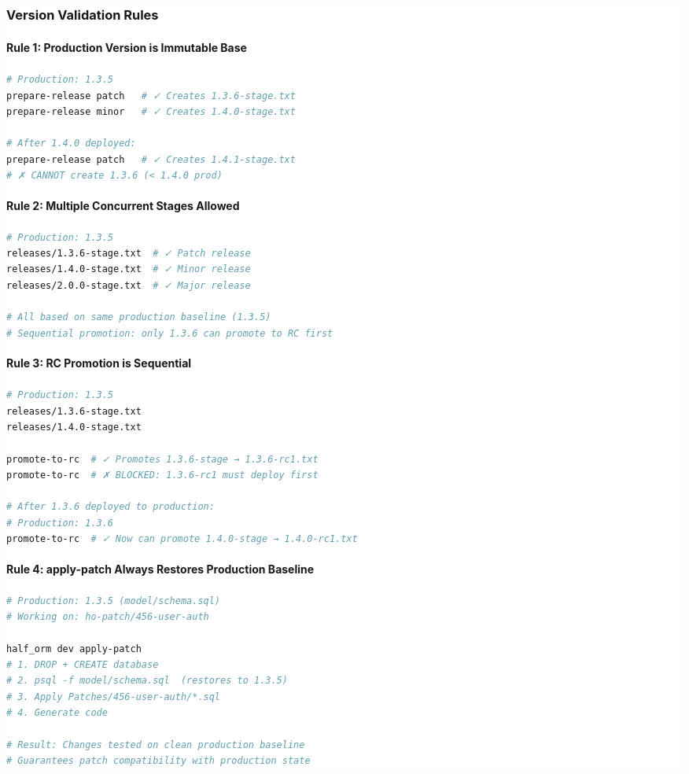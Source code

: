 ### Version Validation Rules

#### Rule 1: Production Version is Immutable Base
```bash
# Production: 1.3.5
prepare-release patch   # ✓ Creates 1.3.6-stage.txt
prepare-release minor   # ✓ Creates 1.4.0-stage.txt

# After 1.4.0 deployed:
prepare-release patch   # ✓ Creates 1.4.1-stage.txt
# ✗ CANNOT create 1.3.6 (< 1.4.0 prod)
```

#### Rule 2: Multiple Concurrent Stages Allowed
```bash
# Production: 1.3.5
releases/1.3.6-stage.txt  # ✓ Patch release
releases/1.4.0-stage.txt  # ✓ Minor release
releases/2.0.0-stage.txt  # ✓ Major release

# All based on same production baseline (1.3.5)
# Sequential promotion: only 1.3.6 can promote to RC first
```

#### Rule 3: RC Promotion is Sequential
```bash
# Production: 1.3.5
releases/1.3.6-stage.txt
releases/1.4.0-stage.txt

promote-to-rc  # ✓ Promotes 1.3.6-stage → 1.3.6-rc1.txt
promote-to-rc  # ✗ BLOCKED: 1.3.6-rc1 must deploy first

# After 1.3.6 deployed to production:
# Production: 1.3.6
promote-to-rc  # ✓ Now can promote 1.4.0-stage → 1.4.0-rc1.txt
```

#### Rule 4: apply-patch Always Restores Production Baseline
```bash
# Production: 1.3.5 (model/schema.sql)
# Working on: ho-patch/456-user-auth

half_orm dev apply-patch
# 1. DROP + CREATE database
# 2. psql -f model/schema.sql  (restores to 1.3.5)
# 3. Apply Patches/456-user-auth/*.sql
# 4. Generate code

# Result: Changes tested on clean production baseline
# Guarantees patch compatibility with production state
```
